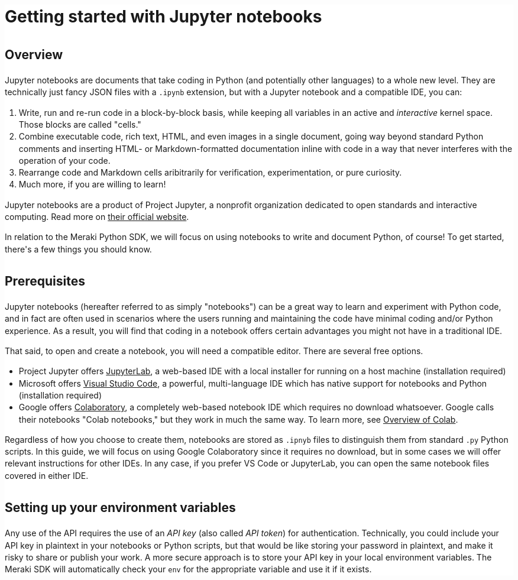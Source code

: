 # Getting started with Jupyter notebooks

## Overview

Jupyter notebooks are documents that take coding in Python (and potentially other languages) to a whole new level. They are technically just fancy JSON files with a `.ipynb` extension, but with a Jupyter notebook and a compatible IDE, you can:

1. Write, run and re-run code in a block-by-block basis, while keeping all variables in an active and *interactive* kernel space. Those blocks are called "cells."
2. Combine executable code, rich text, HTML, and even images in a single document, going way beyond standard Python comments and inserting HTML- or Markdown-formatted documentation inline with code in a way that never interferes with the operation of your code.
3. Rearrange code and Markdown cells aribitrarily for verification, experimentation, or pure curiosity.
4. Much more, if you are willing to learn!

Jupyter notebooks are a product of Project Jupyter, a nonprofit organization dedicated to open standards and interactive computing. Read more on [their official website](https://jupyter.org/).

In relation to the Meraki Python SDK, we will focus on using notebooks to write and document Python, of course! To get started, there's a few things you should know.

## Prerequisites

Jupyter notebooks (hereafter referred to as simply "notebooks") can be a great way to learn and experiment with Python code, and in fact are often used in scenarios where the users running and maintaining the code have minimal coding and/or Python experience. As a result, you will find that coding in a notebook offers certain advantages you might not have in a traditional IDE.

That said, to open and create a notebook, you will need a compatible editor. There are several free options.

* Project Jupyter offers [JupyterLab](https://jupyter.org/install.html), a web-based IDE with a local installer for running on a host machine (installation required)
* Microsoft offers [Visual Studio Code](https://code.visualstudio.com/), a powerful, multi-language IDE which has native support for notebooks and Python (installation required)
* Google offers [Colaboratory](https://colab.research.google.com/), a completely web-based notebook IDE which requires no download whatsoever. Google calls their notebooks "Colab notebooks," but they work in much the same way. To learn more, see [Overview of Colab](https://colab.research.google.com/notebooks/basic_features_overview.ipynb).

Regardless of how you choose to create them, notebooks are stored as `.ipnyb` files to distinguish them from standard `.py` Python scripts. In this guide, we will focus on using Google Colaboratory since it requires no download, but in some cases we will offer relevant instructions for other IDEs. In any case, if you prefer VS Code or JupyterLab, you can open the same notebook files covered in either IDE.

## Setting up your environment variables

Any use of the API requires the use of an _API key_ (also called _API token_) for authentication. Technically, you could include your API key in plaintext in your notebooks or Python scripts, but that would be like storing your password in plaintext, and make it risky to share or publish your work. A more secure approach is to store your API key in your local environment variables. The Meraki SDK will automatically check your `env` for the appropriate variable and use it if it exists.
